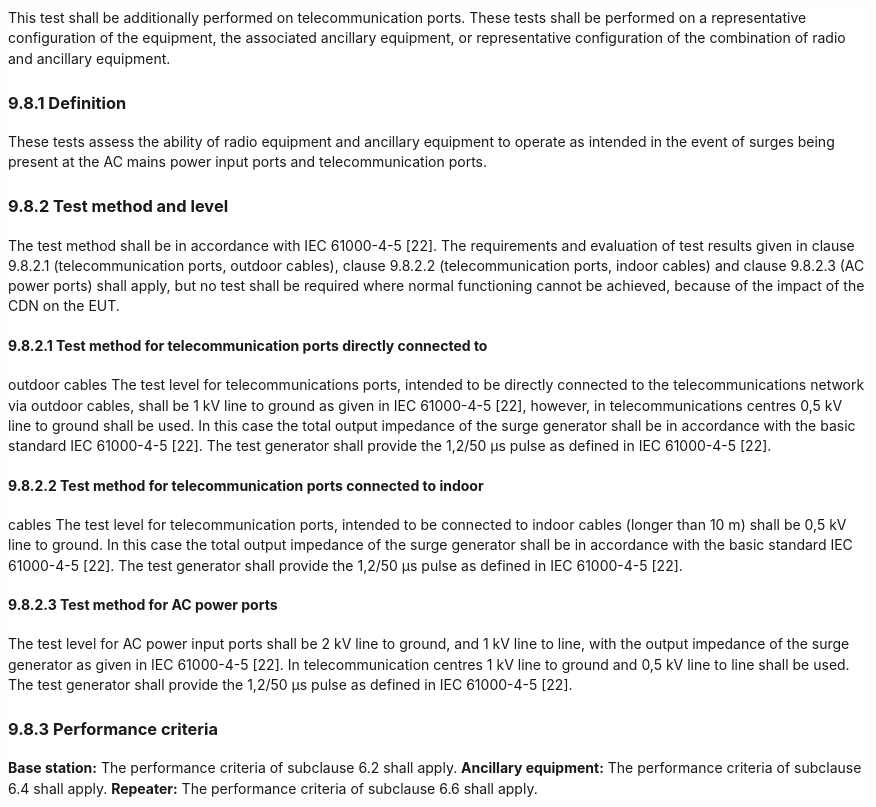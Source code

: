 This test shall be additionally performed on telecommunication ports.
These tests shall be performed on a representative configuration of the
equipment, the associated ancillary equipment, or representative configuration
of the combination of radio and ancillary equipment.
### 9.8.1 Definition
These tests assess the ability of radio equipment and ancillary equipment to
operate as intended in the event of surges being present at the AC mains power
input ports and telecommunication ports.
### 9.8.2 Test method and level
The test method shall be in accordance with IEC 61000-4-5 [22].
The requirements and evaluation of test results given in clause 9.8.2.1
(telecommunication ports, outdoor cables), clause 9.8.2.2 (telecommunication
ports, indoor cables) and clause 9.8.2.3 (AC power ports) shall apply, but no
test shall be required where normal functioning cannot be achieved, because of
the impact of the CDN on the EUT.
#### 9.8.2.1 Test method for telecommunication ports directly connected to
outdoor cables
The test level for telecommunications ports, intended to be directly connected
to the telecommunications network via outdoor cables, shall be 1 kV line to
ground as given in IEC 61000-4-5 [22], however, in telecommunications centres
0,5 kV line to ground shall be used. In this case the total output impedance
of the surge generator shall be in accordance with the basic standard IEC
61000-4-5 [22].
The test generator shall provide the 1,2/50 μs pulse as defined in IEC
61000-4-5 [22].
#### 9.8.2.2 Test method for telecommunication ports connected to indoor
cables
The test level for telecommunication ports, intended to be connected to indoor
cables (longer than 10 m) shall be 0,5 kV line to ground. In this case the
total output impedance of the surge generator shall be in accordance with the
basic standard IEC 61000-4-5 [22].
The test generator shall provide the 1,2/50 μs pulse as defined in IEC
61000-4-5 [22].
#### 9.8.2.3 Test method for AC power ports
The test level for AC power input ports shall be 2 kV line to ground, and 1 kV
line to line, with the output impedance of the surge generator as given in IEC
61000-4-5 [22].
In telecommunication centres 1 kV line to ground and 0,5 kV line to line shall
be used.
The test generator shall provide the 1,2/50 μs pulse as defined in IEC
61000-4-5 [22].
### 9.8.3 Performance criteria
**Base station:**
The performance criteria of subclause 6.2 shall apply.
**Ancillary equipment:**
The performance criteria of subclause 6.4 shall apply.
**Repeater:**
The performance criteria of subclause 6.6 shall apply.
#